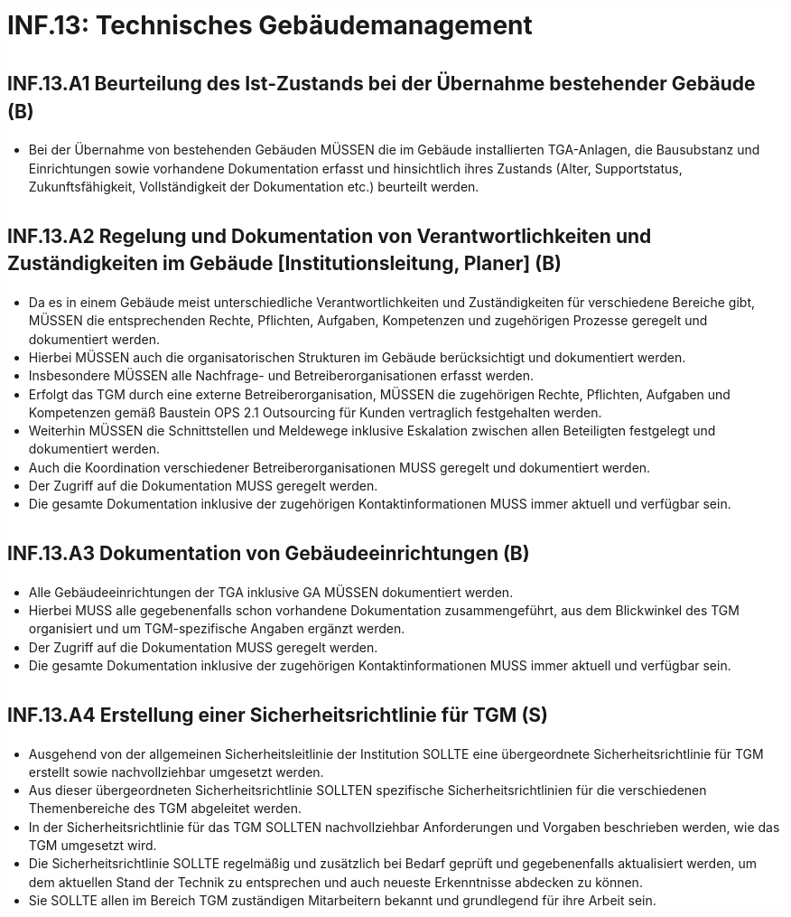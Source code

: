 # INF.13: Technisches Gebäudemanagement

## INF.13.A1 Beurteilung des Ist-Zustands bei der Übernahme bestehender Gebäude (B)

- Bei der Übernahme von bestehenden Gebäuden MÜSSEN die im Gebäude installierten TGA-Anlagen, die Bausubstanz und Einrichtungen sowie vorhandene Dokumentation erfasst und hinsichtlich ihres Zustands (Alter, Supportstatus, Zukunftsfähigkeit, Vollständigkeit der Dokumentation etc.) beurteilt werden.

## INF.13.A2 Regelung und Dokumentation von Verantwortlichkeiten und Zuständigkeiten im Gebäude [Institutionsleitung, Planer] (B)

- Da es in einem Gebäude meist unterschiedliche Verantwortlichkeiten und Zuständigkeiten für verschiedene Bereiche gibt, MÜSSEN die entsprechenden Rechte, Pflichten, Aufgaben, Kompetenzen und zugehörigen Prozesse geregelt und dokumentiert werden.
- Hierbei MÜSSEN auch die organisatorischen Strukturen im Gebäude berücksichtigt und dokumentiert werden.
- Insbesondere MÜSSEN alle Nachfrage- und Betreiberorganisationen erfasst werden.
- Erfolgt das TGM durch eine externe Betreiberorganisation, MÜSSEN die zugehörigen Rechte, Pflichten, Aufgaben und Kompetenzen gemäß Baustein OPS 2.1 Outsourcing für Kunden vertraglich festgehalten werden.
- Weiterhin MÜSSEN die Schnittstellen und Meldewege inklusive Eskalation zwischen allen Beteiligten festgelegt und dokumentiert werden.
- Auch die Koordination verschiedener Betreiberorganisationen MUSS geregelt und dokumentiert werden.
- Der Zugriff auf die Dokumentation MUSS geregelt werden.
- Die gesamte Dokumentation inklusive der zugehörigen Kontaktinformationen MUSS immer aktuell und verfügbar sein.

## INF.13.A3 Dokumentation von Gebäudeeinrichtungen (B)

- Alle Gebäudeeinrichtungen der TGA inklusive GA MÜSSEN dokumentiert werden.
- Hierbei MUSS alle gegebenenfalls schon vorhandene Dokumentation zusammengeführt, aus dem Blickwinkel des TGM organisiert und um TGM-spezifische Angaben ergänzt werden.
- Der Zugriff auf die Dokumentation MUSS geregelt werden.
- Die gesamte Dokumentation inklusive der zugehörigen Kontaktinformationen MUSS immer aktuell und verfügbar sein.

## INF.13.A4 Erstellung einer Sicherheitsrichtlinie für TGM (S)

- Ausgehend von der allgemeinen Sicherheitsleitlinie der Institution SOLLTE eine übergeordnete Sicherheitsrichtlinie für TGM erstellt sowie nachvollziehbar umgesetzt werden.
- Aus dieser übergeordneten Sicherheitsrichtlinie SOLLTEN spezifische Sicherheitsrichtlinien für die verschiedenen Themenbereiche des TGM abgeleitet werden.
- In der Sicherheitsrichtlinie für das TGM SOLLTEN nachvollziehbar Anforderungen und Vorgaben beschrieben werden, wie das TGM umgesetzt wird.
- Die Sicherheitsrichtlinie SOLLTE regelmäßig und zusätzlich bei Bedarf geprüft und gegebenenfalls aktualisiert werden, um dem aktuellen Stand der Technik zu entsprechen und auch neueste Erkenntnisse abdecken zu können.
- Sie SOLLTE allen im Bereich TGM zuständigen Mitarbeitern bekannt und grundlegend für ihre Arbeit sein.
